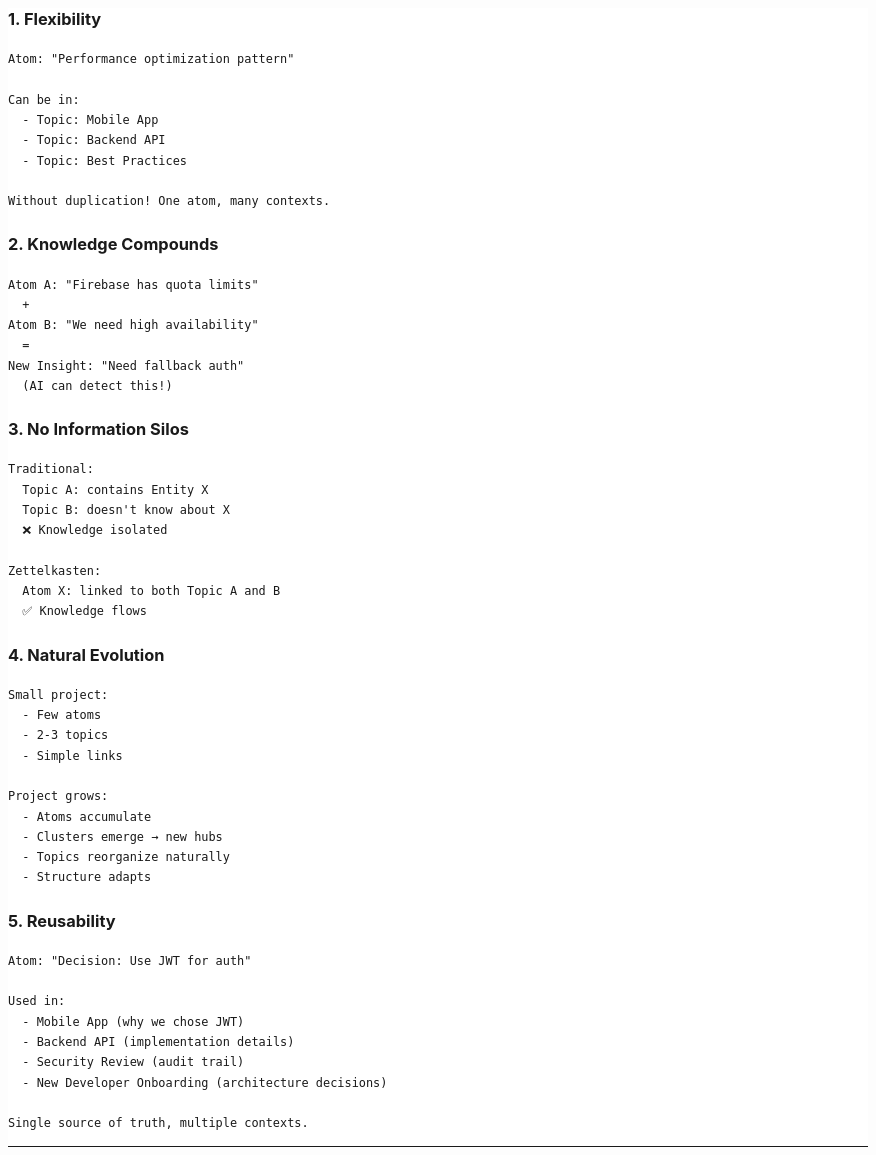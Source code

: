 ### 1. Flexibility
```
Atom: "Performance optimization pattern"

Can be in:
  - Topic: Mobile App
  - Topic: Backend API
  - Topic: Best Practices

Without duplication! One atom, many contexts.
```

### 2. Knowledge Compounds
```
Atom A: "Firebase has quota limits"
  +
Atom B: "We need high availability"
  =
New Insight: "Need fallback auth"
  (AI can detect this!)
```

### 3. No Information Silos
```
Traditional:
  Topic A: contains Entity X
  Topic B: doesn't know about X
  ❌ Knowledge isolated

Zettelkasten:
  Atom X: linked to both Topic A and B
  ✅ Knowledge flows
```

### 4. Natural Evolution
```
Small project:
  - Few atoms
  - 2-3 topics
  - Simple links

Project grows:
  - Atoms accumulate
  - Clusters emerge → new hubs
  - Topics reorganize naturally
  - Structure adapts
```

### 5. Reusability
```
Atom: "Decision: Use JWT for auth"

Used in:
  - Mobile App (why we chose JWT)
  - Backend API (implementation details)
  - Security Review (audit trail)
  - New Developer Onboarding (architecture decisions)

Single source of truth, multiple contexts.
```

---